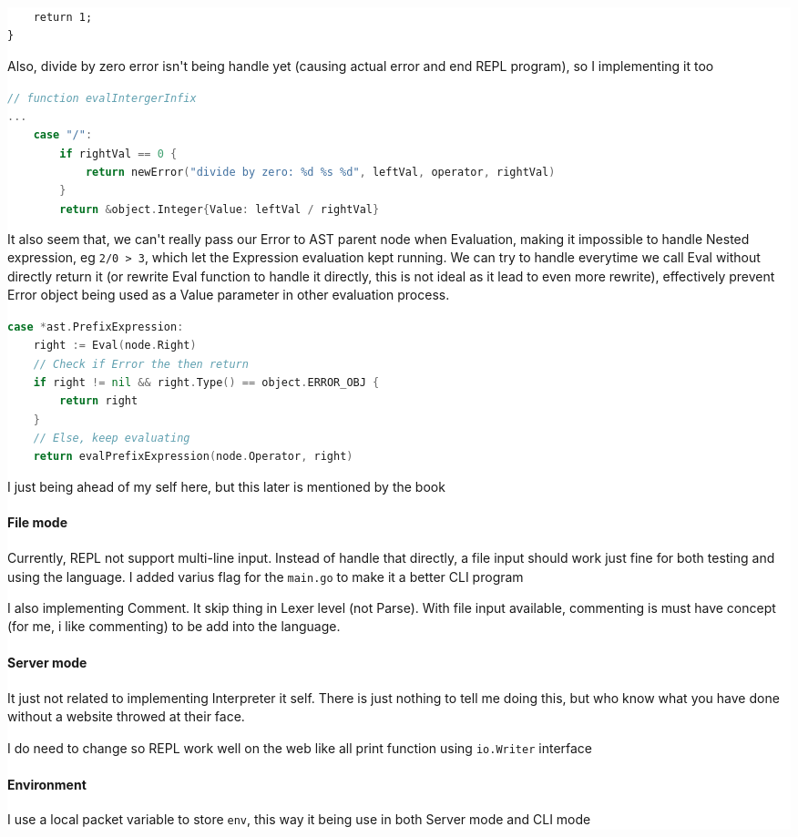 ```iig
    return 1;
}
```

Also, divide by zero error isn't being handle yet (causing actual error and end REPL program), so I implementing it too
```go
// function evalIntergerInfix
...
    case "/":
        if rightVal == 0 {
            return newError("divide by zero: %d %s %d", leftVal, operator, rightVal)
        }
        return &object.Integer{Value: leftVal / rightVal}
```

It also seem that, we can't really pass our Error to AST parent node when Evaluation, making it impossible to handle Nested expression, eg `2/0 > 3`, which let the Expression evaluation kept running. We can try to handle everytime we call Eval without directly return it (or rewrite Eval function to handle it directly, this is not ideal as it lead to even more rewrite), effectively prevent Error object being used as a Value parameter in other evaluation process.

```go
case *ast.PrefixExpression:
    right := Eval(node.Right)
    // Check if Error the then return
    if right != nil && right.Type() == object.ERROR_OBJ {
        return right
    }
    // Else, keep evaluating
    return evalPrefixExpression(node.Operator, right)
```

I just being ahead of my self here, but this later is mentioned by the book

#### File mode

Currently, REPL not support multi-line input. Instead of handle that directly, a file input should work just fine for both testing and using the language. I added varius flag for the `main.go` to make it a better CLI program

I also implementing Comment. It skip thing in Lexer level (not Parse). With file input available, commenting is must have concept (for me, i like commenting) to be add into the language.

#### Server mode

It just not related to implementing Interpreter it self. There is just nothing to tell me doing this, but who know what you have done without a website throwed at their face.

I do need to change so REPL work well on the web like all print function using `io.Writer` interface

#### Environment

I use a local packet variable to store `env`, this way it being use in both Server mode and CLI mode
